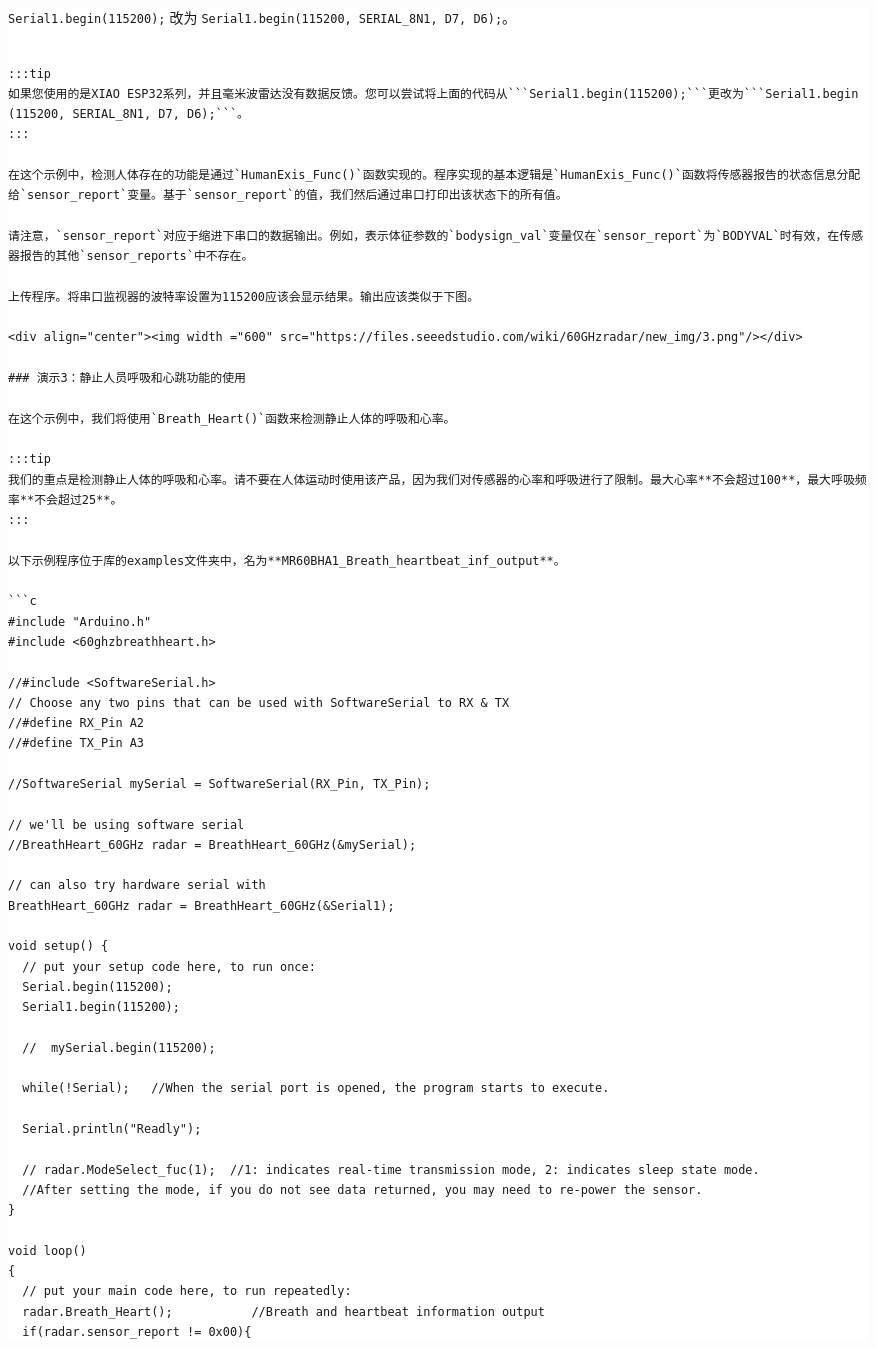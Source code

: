 ```Serial1.begin(115200);``` 改为 ```Serial1.begin(115200, SERIAL_8N1, D7, D6);```。

```

:::tip
如果您使用的是XIAO ESP32系列，并且毫米波雷达没有数据反馈。您可以尝试将上面的代码从```Serial1.begin(115200);```更改为```Serial1.begin(115200, SERIAL_8N1, D7, D6);```。
:::

在这个示例中，检测人体存在的功能是通过`HumanExis_Func()`函数实现的。程序实现的基本逻辑是`HumanExis_Func()`函数将传感器报告的状态信息分配给`sensor_report`变量。基于`sensor_report`的值，我们然后通过串口打印出该状态下的所有值。

请注意，`sensor_report`对应于缩进下串口的数据输出。例如，表示体征参数的`bodysign_val`变量仅在`sensor_report`为`BODYVAL`时有效，在传感器报告的其他`sensor_reports`中不存在。

上传程序。将串口监视器的波特率设置为115200应该会显示结果。输出应该类似于下图。

<div align="center"><img width ="600" src="https://files.seeedstudio.com/wiki/60GHzradar/new_img/3.png"/></div>

### 演示3：静止人员呼吸和心跳功能的使用

在这个示例中，我们将使用`Breath_Heart()`函数来检测静止人体的呼吸和心率。

:::tip
我们的重点是检测静止人体的呼吸和心率。请不要在人体运动时使用该产品，因为我们对传感器的心率和呼吸进行了限制。最大心率**不会超过100**，最大呼吸频率**不会超过25**。
:::

以下示例程序位于库的examples文件夹中，名为**MR60BHA1_Breath_heartbeat_inf_output**。

```c
#include "Arduino.h"
#include <60ghzbreathheart.h>

//#include <SoftwareSerial.h>
// Choose any two pins that can be used with SoftwareSerial to RX & TX
//#define RX_Pin A2
//#define TX_Pin A3

//SoftwareSerial mySerial = SoftwareSerial(RX_Pin, TX_Pin);

// we'll be using software serial
//BreathHeart_60GHz radar = BreathHeart_60GHz(&mySerial);

// can also try hardware serial with
BreathHeart_60GHz radar = BreathHeart_60GHz(&Serial1);

void setup() {
  // put your setup code here, to run once:
  Serial.begin(115200);
  Serial1.begin(115200);

  //  mySerial.begin(115200);

  while(!Serial);   //When the serial port is opened, the program starts to execute.

  Serial.println("Readly");

  // radar.ModeSelect_fuc(1);  //1: indicates real-time transmission mode, 2: indicates sleep state mode.
  //After setting the mode, if you do not see data returned, you may need to re-power the sensor.
}

void loop()
{
  // put your main code here, to run repeatedly:
  radar.Breath_Heart();           //Breath and heartbeat information output
  if(radar.sensor_report != 0x00){
```